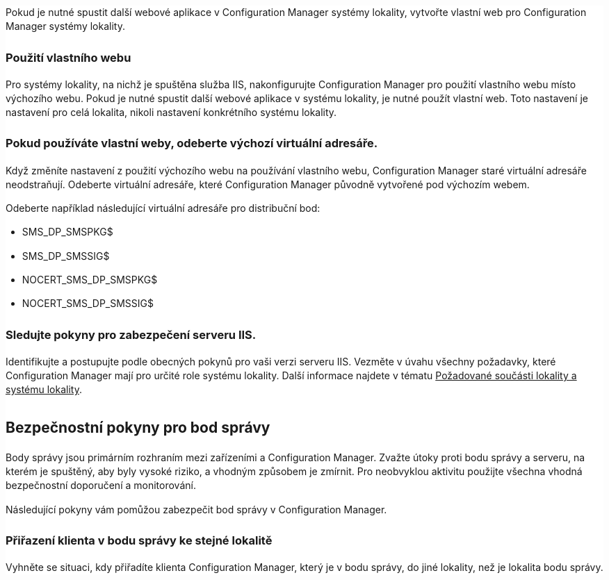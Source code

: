 Pokud je nutné spustit další webové aplikace v Configuration Manager systémy lokality, vytvořte vlastní web pro Configuration Manager systémy lokality.  

### <a name="use-a-custom-website"></a>Použití vlastního webu

Pro systémy lokality, na nichž je spuštěna služba IIS, nakonfigurujte Configuration Manager pro použití vlastního webu místo výchozího webu. Pokud je nutné spustit další webové aplikace v systému lokality, je nutné použít vlastní web. Toto nastavení je nastavení pro celá lokalita, nikoli nastavení konkrétního systému lokality.  

### <a name="when-you-use-custom-websites-remove-the-default-virtual-directories"></a>Pokud používáte vlastní weby, odeberte výchozí virtuální adresáře.

Když změníte nastavení z použití výchozího webu na používání vlastního webu, Configuration Manager staré virtuální adresáře neodstraňují. Odeberte virtuální adresáře, které Configuration Manager původně vytvořené pod výchozím webem.  

Odeberte například následující virtuální adresáře pro distribuční bod:  

- SMS_DP_SMSPKG$  

- SMS_DP_SMSSIG$  

- NOCERT_SMS_DP_SMSPKG$  

- NOCERT_SMS_DP_SMSSIG$  

### <a name="follow-iis-server-security-guidance"></a>Sledujte pokyny pro zabezpečení serveru IIS.

Identifikujte a postupujte podle obecných pokynů pro vaši verzi serveru IIS. Vezměte v úvahu všechny požadavky, které Configuration Manager mají pro určité role systému lokality. Další informace najdete v tématu [Požadované součásti lokality a systému lokality](../configs/site-and-site-system-prerequisites.md).  


## <a name="security-guidance-for-the-management-point"></a><a name="BKMK_Security_ManagementPoint"></a>Bezpečnostní pokyny pro bod správy

Body správy jsou primárním rozhraním mezi zařízeními a Configuration Manager. Zvažte útoky proti bodu správy a serveru, na kterém je spuštěný, aby byly vysoké riziko, a vhodným způsobem je zmírnit. Pro neobvyklou aktivitu použijte všechna vhodná bezpečnostní doporučení a monitorování.  

Následující pokyny vám pomůžou zabezpečit bod správy v Configuration Manager.  

### <a name="assign-the-client-on-a-management-point-to-the-same-site"></a>Přiřazení klienta v bodu správy ke stejné lokalitě

Vyhněte se situaci, kdy přiřadíte klienta Configuration Manager, který je v bodu správy, do jiné lokality, než je lokalita bodu správy.  
